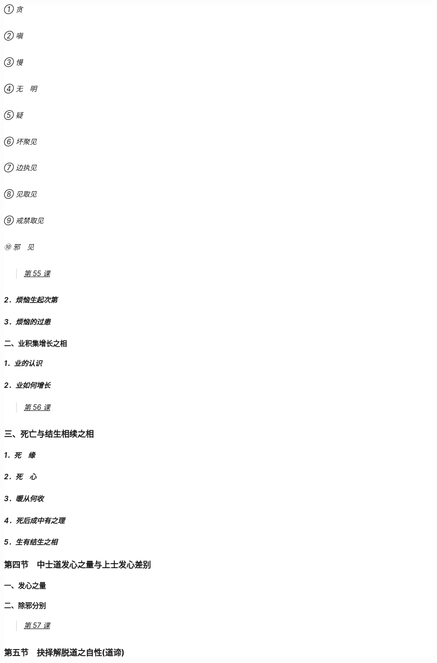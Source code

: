 ###### ① 贪

###### ② 嗔

###### ③ 慢

###### ④ 无　明

###### ⑤ 疑

###### ⑥ 坏聚见

###### ⑦ 边执见

###### ⑧ 见取见

###### ⑨ 戒禁取见

###### ⑩ 邪　见

> ###### [第 55 课](/g2/s1/dcd/explain#55)

##### 2．烦恼生起次第

##### 3．烦恼的过患

#### 二、业积集增长之相

##### 1．业的认识

##### 2．业如何增长

> ###### [第 56 课](/g2/s1/dcd/explain#56)

### 三、死亡与结生相续之相

##### 1．死　缘

##### 2．死　心

##### 3．暖从何收

##### 4．死后成中有之理

##### 5．生有结生之相

### 第四节　中士道发心之量与上士发心差别

#### 一、发心之量

#### 二、除邪分别

> ###### [第 57 课](/g2/s1/dcd/explain#57)

### 第五节　抉择解脱道之自性(道谛)

